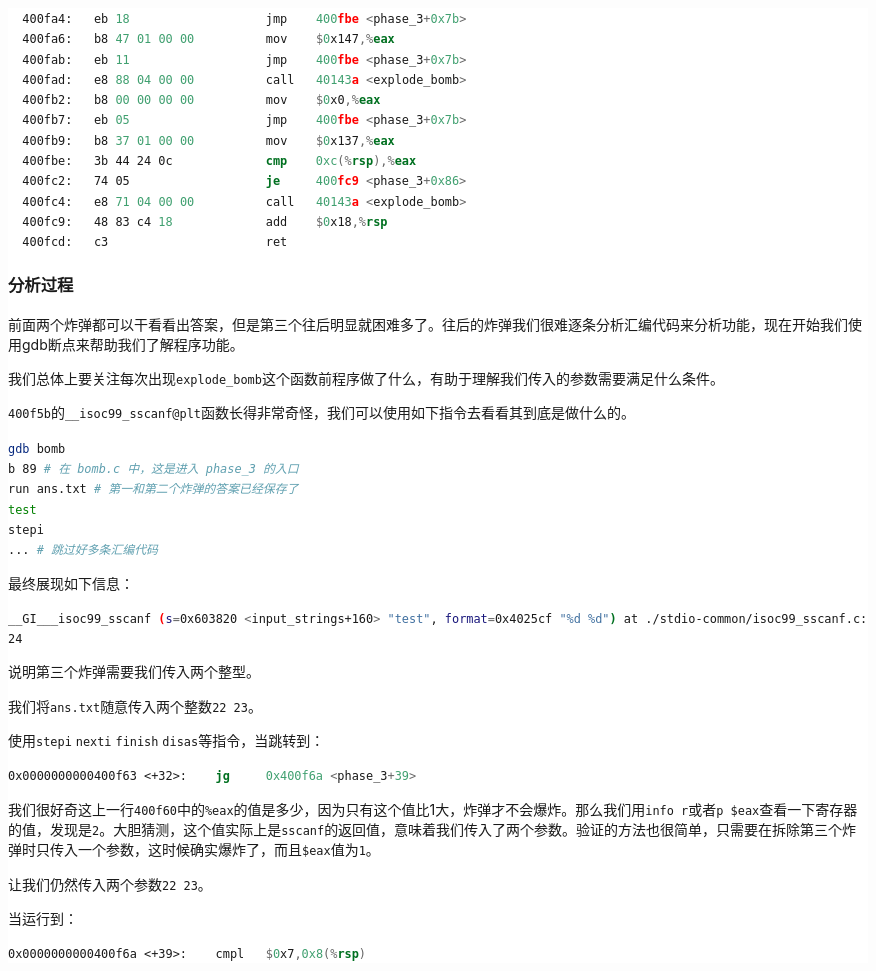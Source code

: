```nasm
  400fa4:   eb 18                   jmp    400fbe <phase_3+0x7b>
  400fa6:   b8 47 01 00 00          mov    $0x147,%eax
  400fab:   eb 11                   jmp    400fbe <phase_3+0x7b>
  400fad:   e8 88 04 00 00          call   40143a <explode_bomb>
  400fb2:   b8 00 00 00 00          mov    $0x0,%eax
  400fb7:   eb 05                   jmp    400fbe <phase_3+0x7b>
  400fb9:   b8 37 01 00 00          mov    $0x137,%eax
  400fbe:   3b 44 24 0c             cmp    0xc(%rsp),%eax
  400fc2:   74 05                   je     400fc9 <phase_3+0x86>
  400fc4:   e8 71 04 00 00          call   40143a <explode_bomb>
  400fc9:   48 83 c4 18             add    $0x18,%rsp
  400fcd:   c3                      ret
```

### 分析过程

前面两个炸弹都可以干看看出答案，但是第三个往后明显就困难多了。往后的炸弹我们很难逐条分析汇编代码来分析功能，现在开始我们使用gdb断点来帮助我们了解程序功能。

我们总体上要关注每次出现`explode_bomb`这个函数前程序做了什么，有助于理解我们传入的参数需要满足什么条件。

`400f5b`的`__isoc99_sscanf@plt`函数长得非常奇怪，我们可以使用如下指令去看看其到底是做什么的。

```bash
gdb bomb
b 89 # 在 bomb.c 中，这是进入 phase_3 的入口
run ans.txt # 第一和第二个炸弹的答案已经保存了
test
stepi
... # 跳过好多条汇编代码
```

最终展现如下信息：

```bash
__GI___isoc99_sscanf (s=0x603820 <input_strings+160> "test", format=0x4025cf "%d %d") at ./stdio-common/isoc99_sscanf.c:24
```

说明第三个炸弹需要我们传入两个整型。

我们将`ans.txt`随意传入两个整数`22 23`。

使用`stepi` `nexti` `finish` `disas`等指令，当跳转到：

```nasm
0x0000000000400f63 <+32>:    jg     0x400f6a <phase_3+39>
```

我们很好奇这上一行`400f60`中的`%eax`的值是多少，因为只有这个值比1大，炸弹才不会爆炸。那么我们用`info r`或者`p $eax`查看一下寄存器的值，发现是`2`。大胆猜测，这个值实际上是`sscanf`的返回值，意味着我们传入了两个参数。验证的方法也很简单，只需要在拆除第三个炸弹时只传入一个参数，这时候确实爆炸了，而且`$eax`值为`1`。

让我们仍然传入两个参数`22 23`。

当运行到：

```nasm
0x0000000000400f6a <+39>:    cmpl   $0x7,0x8(%rsp)
```
